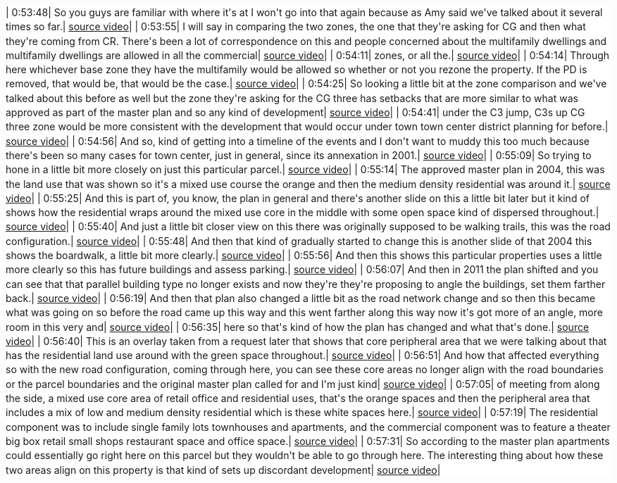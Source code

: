 | 0:53:48| So you guys are familiar with where it's at I won't go into that again because as Amy said we've talked about it several times so far.| [source video](https://archive.org/details/planning-r-399-210309-agenda-review?start=3228)|
| 0:53:55| I will say in comparing the two zones, the one that they're asking for CG and then what they're coming from CR. There's been a lot of correspondence on this and people concerned about the multifamily dwellings and multifamily dwellings are allowed in all the commercial| [source video](https://archive.org/details/planning-r-399-210309-agenda-review?start=3235)|
| 0:54:11| zones, or all the.| [source video](https://archive.org/details/planning-r-399-210309-agenda-review?start=3251)|
| 0:54:14| Through here whichever base zone they have the multifamily would be allowed so whether or not you rezone the property. If the PD is removed, that would be, that would be the case.| [source video](https://archive.org/details/planning-r-399-210309-agenda-review?start=3254)|
| 0:54:25| So looking a little bit at the zone comparison and we've talked about this before as well but the zone they're asking for the CG three has setbacks that are more similar to what was approved as part of the master plan and so any kind of development| [source video](https://archive.org/details/planning-r-399-210309-agenda-review?start=3265)|
| 0:54:41| under the C3 jump, C3s up CG three zone would be more consistent with the development that would occur under town town center district planning for before.| [source video](https://archive.org/details/planning-r-399-210309-agenda-review?start=3281)|
| 0:54:56| And so, kind of getting into a timeline of the events and I don't want to muddy this too much because there's been so many cases for town center, just in general, since its annexation in 2001.| [source video](https://archive.org/details/planning-r-399-210309-agenda-review?start=3296)|
| 0:55:09| So trying to hone in a little bit more closely on just this particular parcel.| [source video](https://archive.org/details/planning-r-399-210309-agenda-review?start=3309)|
| 0:55:14| The approved master plan in 2004, this was the land use that was shown so it's a mixed use course the orange and then the medium density residential was around it.| [source video](https://archive.org/details/planning-r-399-210309-agenda-review?start=3314)|
| 0:55:25| And this is part of, you know, the plan in general and there's another slide on this a little bit later but it kind of shows how the residential wraps around the mixed use core in the middle with some open space kind of dispersed throughout.| [source video](https://archive.org/details/planning-r-399-210309-agenda-review?start=3325)|
| 0:55:40| And just a little bit closer view on this there was originally supposed to be walking trails, this was the road configuration.| [source video](https://archive.org/details/planning-r-399-210309-agenda-review?start=3340)|
| 0:55:48| And then that kind of gradually started to change this is another slide of that 2004 this shows the boardwalk, a little bit more clearly.| [source video](https://archive.org/details/planning-r-399-210309-agenda-review?start=3348)|
| 0:55:56| And then this shows this particular properties uses a little more clearly so this has future buildings and assess parking.| [source video](https://archive.org/details/planning-r-399-210309-agenda-review?start=3356)|
| 0:56:07| And then in 2011 the plan shifted and you can see that that parallel building type no longer exists and now they're they're proposing to angle the buildings, set them farther back.| [source video](https://archive.org/details/planning-r-399-210309-agenda-review?start=3367)|
| 0:56:19| And then that plan also changed a little bit as the road network change and so then this became what was going on so before the road came up this way and this went farther along this way now it's got more of an angle, more room in this very and| [source video](https://archive.org/details/planning-r-399-210309-agenda-review?start=3379)|
| 0:56:35| here so that's kind of how the plan has changed and what that's done.| [source video](https://archive.org/details/planning-r-399-210309-agenda-review?start=3395)|
| 0:56:40| This is an overlay taken from a request later that shows that core peripheral area that we were talking about that has the residential land use around with the green space throughout.| [source video](https://archive.org/details/planning-r-399-210309-agenda-review?start=3400)|
| 0:56:51| And how that affected everything so with the new road configuration, coming through here, you can see these core areas no longer align with the road boundaries or the parcel boundaries and the original master plan called for and I'm just kind| [source video](https://archive.org/details/planning-r-399-210309-agenda-review?start=3411)|
| 0:57:05| of meeting from along the side, a mixed use core area of retail office and residential uses, that's the orange spaces and then the peripheral area that includes a mix of low and medium density residential which is these white spaces here.| [source video](https://archive.org/details/planning-r-399-210309-agenda-review?start=3425)|
| 0:57:19| The residential component was to include single family lots townhouses and apartments, and the commercial component was to feature a theater big box retail small shops restaurant space and office space.| [source video](https://archive.org/details/planning-r-399-210309-agenda-review?start=3439)|
| 0:57:31| So according to the master plan apartments could essentially go right here on this parcel but they wouldn't be able to go through here. The interesting thing about how these two areas align on this property is that kind of sets up discordant development| [source video](https://archive.org/details/planning-r-399-210309-agenda-review?start=3451)|